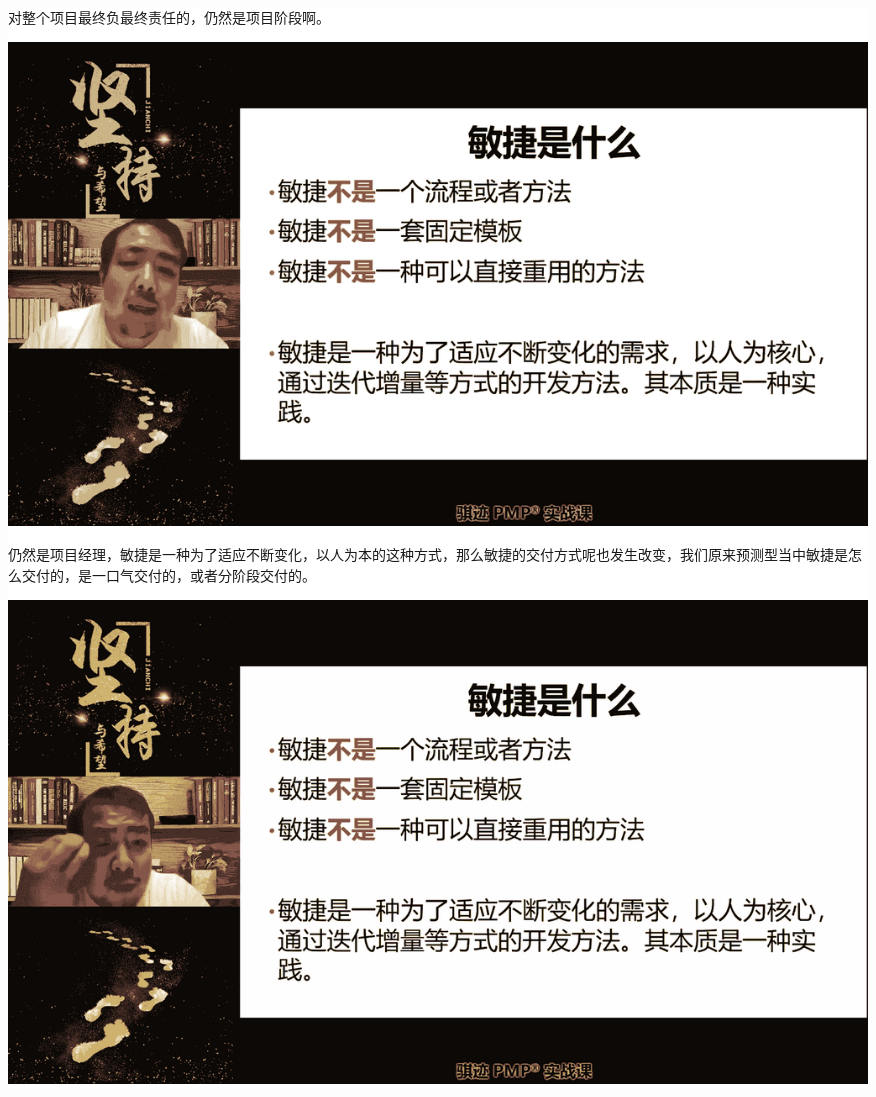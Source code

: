 对整个项目最终负最终责任的，仍然是项目阶段啊。

![](img/fea5f69db326e99e5436697508b0ada4_28.png)

仍然是项目经理，敏捷是一种为了适应不断变化，以人为本的这种方式，那么敏捷的交付方式呢也发生改变，我们原来预测型当中敏捷是怎么交付的，是一口气交付的，或者分阶段交付的。



![](img/fea5f69db326e99e5436697508b0ada4_30.png)
